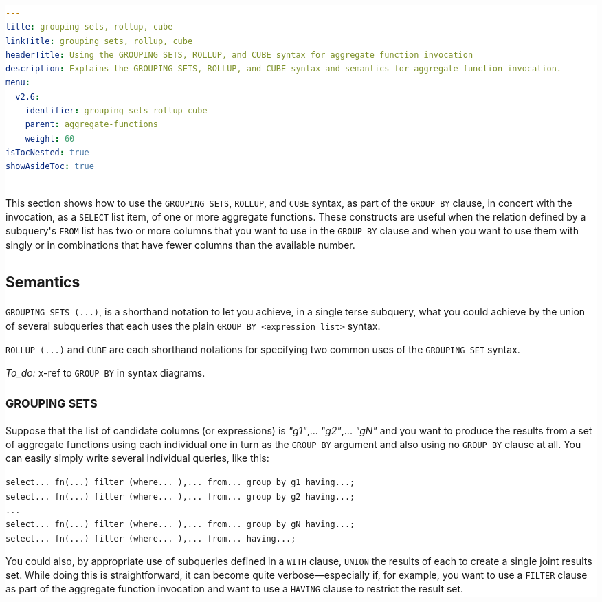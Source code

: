 ```yaml
---
title: grouping sets, rollup, cube
linkTitle: grouping sets, rollup, cube
headerTitle: Using the GROUPING SETS, ROLLUP, and CUBE syntax for aggregate function invocation
description: Explains the GROUPING SETS, ROLLUP, and CUBE syntax and semantics for aggregate function invocation.
menu:
  v2.6:
    identifier: grouping-sets-rollup-cube
    parent: aggregate-functions
    weight: 60
isTocNested: true
showAsideToc: true
---
```


This section shows how to use the `GROUPING SETS`, `ROLLUP`, and `CUBE` syntax, as part of the `GROUP BY` clause, in concert with the invocation, as a `SELECT` list item, of one or more aggregate functions. These constructs are useful when the relation defined by a subquery's `FROM` list has two or more columns that you want to use in the `GROUP BY` clause and when you want to use them with singly or in combinations that have fewer columns than the available number.

## Semantics

`GROUPING SETS (...)`,  is a shorthand notation to let you achieve, in a single terse subquery, what you could achieve by the union of several subqueries that each uses the plain `GROUP BY <expression list>` syntax. 

`ROLLUP (...)` and `CUBE` are each shorthand notations for specifying two common uses of the `GROUPING SET` syntax.

_To_do:_ x-ref to `GROUP BY` in syntax diagrams.

### GROUPING SETS

Suppose that the list of candidate columns (or expressions) is _"g1"_,... _"g2"_,... _"gN"_ and you want to produce the results from a set of aggregate functions using each individual one in turn as the `GROUP BY` argument and also using no `GROUP BY` clause at all. You can easily simply write several individual queries, like this:

```
select... fn(...) filter (where... ),... from... group by g1 having...;
select... fn(...) filter (where... ),... from... group by g2 having...;
...
select... fn(...) filter (where... ),... from... group by gN having...;
select... fn(...) filter (where... ),... from... having...;
```

You could also, by appropriate use of subqueries defined in a `WITH` clause, `UNION` the results of each to create a single joint results set. While doing this is straightforward, it can become quite verbose—especially if, for example, you want to use a `FILTER` clause as part of the aggregate function invocation and want to use a `HAVING` clause to restrict the result set.
